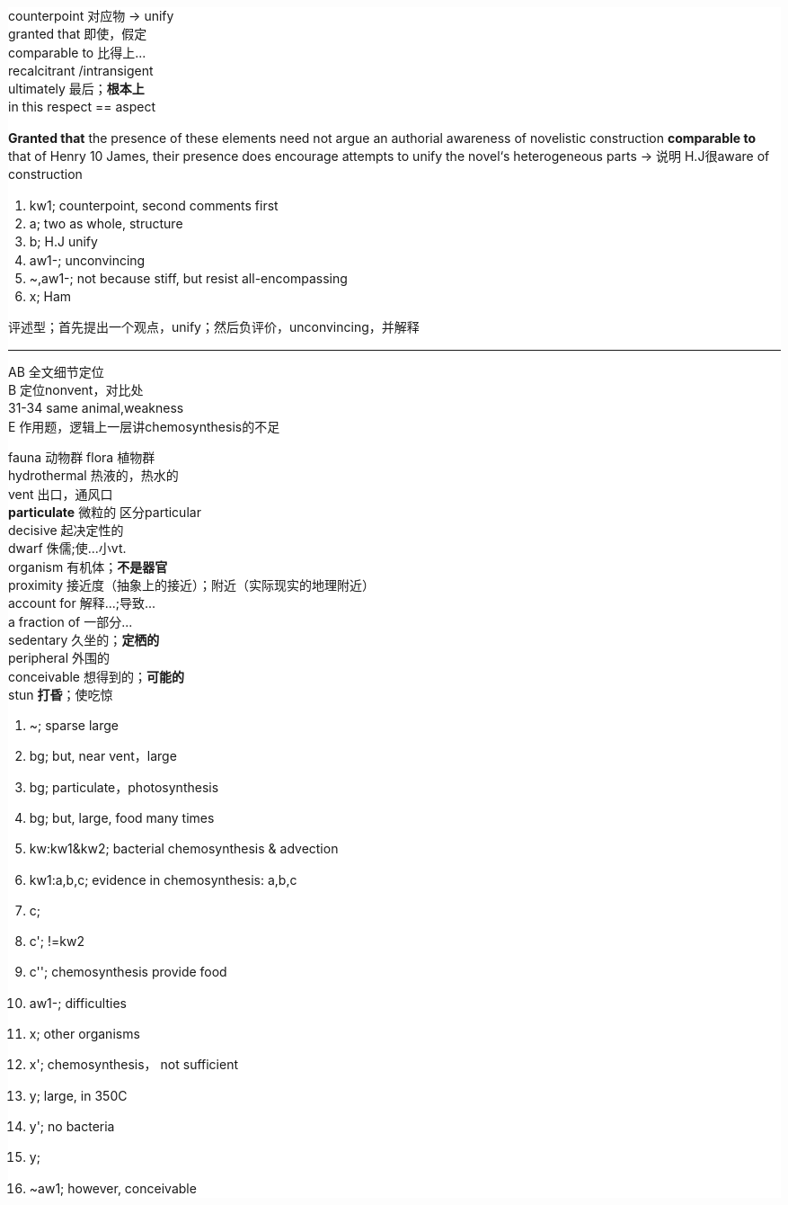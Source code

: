 counterpoint 对应物  -> unify  
granted that 即使，假定  
comparable to  比得上...  
recalcitrant  /intransigent  
ultimately 最后；**根本上**  
in this respect == aspect  

**Granted that** the presence of these elements need not argue an authorial awareness of novelistic construction **comparable to** that of Henry 10 James, their presence does encourage attempts to unify the novel‘s heterogeneous parts  -> 说明 H.J很aware of construction  

1. kw1; counterpoint, second comments first
2. a; two as whole, structure
3. b; H.J unify
4. aw1-; unconvincing
5. ~,aw1-; not because stiff, but resist all-encompassing
6. x; Ham

评述型；首先提出一个观点，unify；然后负评价，unconvincing，并解释

--- 

AB 全文细节定位  
B 定位nonvent，对比处  
31-34 same animal,weakness  
E 作用题，逻辑上一层讲chemosynthesis的不足  

fauna 动物群  flora 植物群  
hydrothermal  热液的，热水的  
vent 出口，通风口  
**particulate**  微粒的   区分particular  
decisive  起决定性的  
dwarf  侏儒;使...小vt.  
organism  有机体；**不是器官**  
proximity  接近度（抽象上的接近）；附近（实际现实的地理附近）  
account for  解释...;导致...   
a fraction of 一部分...  
sedentary  久坐的；**定栖的**  
peripheral  外围的  
conceivable  想得到的；**可能的**  
stun  **打昏**；使吃惊  

1. ~; sparse large
2. bg; but, near vent，large


3. bg; particulate，photosynthesis
4. bg; but, large, food many times
5. kw:kw1&kw2; bacterial chemosynthesis & advection
6. kw1:a,b,c; evidence in chemosynthesis: a,b,c
7. c;
8. c'; !=kw2
9. c''; chemosynthesis provide food


10. aw1-; difficulties
11. x; other organisms
12. x'; chemosynthesis， not sufficient
13. y; large, in 350C
14. y'; no bacteria
15. y;
16. ~aw1; however, conceivable
